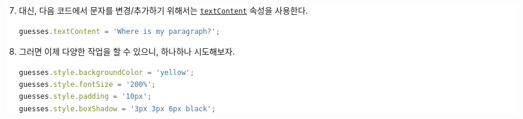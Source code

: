   7. 대신, 다음 코드에서 문자를 변경/추가하기 위해서는 [`textContent`](https://developer.mozilla.org/ko/docs/Web/API/Node/textContent) 속성을 사용한다.

     ```javascript
     guesses.textContent = 'Where is my paragraph?';
     ```

  8. 그러면 이제 다양한 작업을 할 수 있으니, 하나하나 시도해보자.

     ```javascript
     guesses.style.backgroundColor = 'yellow';
     guesses.style.fontSize = '200%';
     guesses.style.padding = '10px';
     guesses.style.boxShadow = '3px 3px 6px black';
     ```

     

